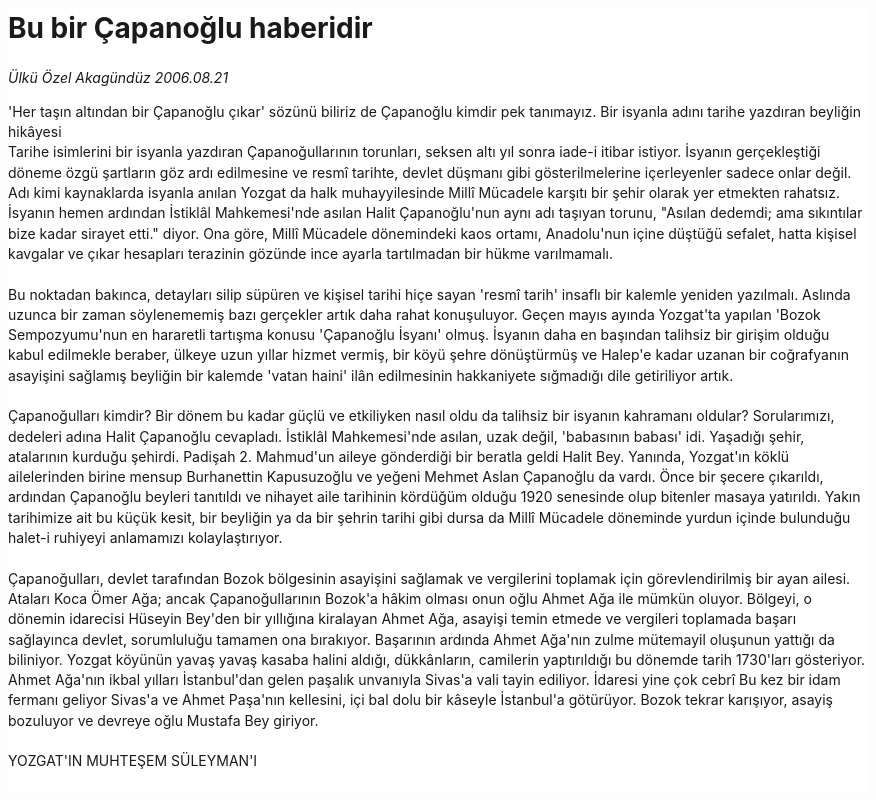# Bu bir Çapanoğlu haberidir

*Ülkü Özel Akagündüz 2006.08.21*

<div class="news-detail-text-todays">
 <div>
 </div>
 <div>
 </div>
 <div id="newsSpot">
  <font class="detail-spot">
   'Her taşın altından bir Çapanoğlu çıkar' sözünü biliriz de Çapanoğlu kimdir pek tanımayız. Bir isyanla adını tarihe yazdıran beyliğin hikâyesi
  </font>
 </div>
 <div id="newsText">
  <font class="detail-text">
   Tarihe isimlerini bir isyanla yazdıran Çapanoğullarının torunları, seksen altı yıl sonra iade-i itibar istiyor. İsyanın gerçekleştiği döneme özgü şartların göz ardı edilmesine ve resmî tarihte, devlet düşmanı gibi gösterilmelerine içerleyenler sadece onlar değil. Adı kimi kaynaklarda isyanla anılan Yozgat da halk muhayyilesinde Millî Mücadele karşıtı bir şehir olarak yer etmekten rahatsız. İsyanın hemen ardından İstiklâl Mahkemesi'nde asılan Halit Çapanoğlu'nun aynı adı taşıyan torunu, "Asılan dedemdi; ama sıkıntılar bize kadar sirayet etti." diyor. Ona göre, Millî Mücadele dönemindeki kaos ortamı, Anadolu'nun içine düştüğü sefalet, hatta kişisel kavgalar ve çıkar hesapları terazinin gözünde ince ayarla tartılmadan bir hükme varılmamalı.
   <br/>
   <br/>
   Bu noktadan bakınca, detayları silip süpüren ve kişisel tarihi hiçe sayan 'resmî tarih' insaflı bir kalemle yeniden yazılmalı. Aslında uzunca bir zaman söylenememiş bazı gerçekler artık daha rahat konuşuluyor. Geçen mayıs ayında Yozgat'ta yapılan 'Bozok Sempozyumu'nun en hararetli tartışma konusu 'Çapanoğlu İsyanı' olmuş. İsyanın daha en başından talihsiz bir girişim olduğu kabul edilmekle beraber, ülkeye uzun yıllar hizmet vermiş, bir köyü şehre dönüştürmüş ve Halep'e kadar uzanan bir coğrafyanın asayişini sağlamış beyliğin bir kalemde 'vatan haini' ilân edilmesinin hakkaniyete sığmadığı dile getiriliyor artık.
   <br/>
   <br/>
   Çapanoğulları kimdir? Bir dönem bu kadar güçlü ve etkiliyken nasıl oldu da talihsiz bir isyanın kahramanı oldular? Sorularımızı, dedeleri adına Halit Çapanoğlu cevapladı. İstiklâl Mahkemesi'nde asılan, uzak değil, 'babasının babası' idi. Yaşadığı şehir, atalarının kurduğu şehirdi. Padişah 2. Mahmud'un aileye gönderdiği bir beratla geldi Halit Bey. Yanında, Yozgat'ın köklü ailelerinden birine mensup Burhanettin Kapusuzoğlu ve yeğeni Mehmet Aslan Çapanoğlu da vardı. Önce bir şecere çıkarıldı, ardından Çapanoğlu beyleri tanıtıldı ve nihayet aile tarihinin kördüğüm olduğu 1920 senesinde olup bitenler masaya yatırıldı. Yakın tarihimize ait bu küçük kesit, bir beyliğin ya da bir şehrin tarihi gibi dursa da Millî Mücadele döneminde yurdun içinde bulunduğu halet-i ruhiyeyi anlamamızı kolaylaştırıyor.
   <br/>
   <br/>
   Çapanoğulları, devlet tarafından Bozok bölgesinin asayişini sağlamak ve vergilerini toplamak için görevlendirilmiş bir ayan ailesi. Ataları Koca Ömer Ağa; ancak Çapanoğullarının Bozok'a hâkim olması onun oğlu Ahmet Ağa ile mümkün oluyor. Bölgeyi, o dönemin idarecisi Hüseyin Bey'den bir yıllığına kiralayan Ahmet Ağa, asayişi temin etmede ve vergileri toplamada başarı sağlayınca devlet, sorumluluğu tamamen ona bırakıyor. Başarının ardında Ahmet Ağa'nın zulme mütemayil oluşunun yattığı da biliniyor. Yozgat köyünün yavaş yavaş kasaba halini aldığı, dükkânların, camilerin yaptırıldığı bu dönemde tarih 1730'ları gösteriyor. Ahmet Ağa'nın ikbal yılları İstanbul'dan gelen paşalık unvanıyla Sivas'a vali tayin ediliyor. İdaresi yine çok cebrî Bu kez bir idam fermanı geliyor Sivas'a ve Ahmet Paşa'nın kellesini, içi bal dolu bir kâseyle İstanbul'a götürüyor. Bozok tekrar karışıyor, asayiş bozuluyor ve devreye oğlu Mustafa Bey giriyor.
   <br/>
   <br/>
   YOZGAT'IN MUHTEŞEM SÜLEYMAN'I
   <br/>
   <br/>